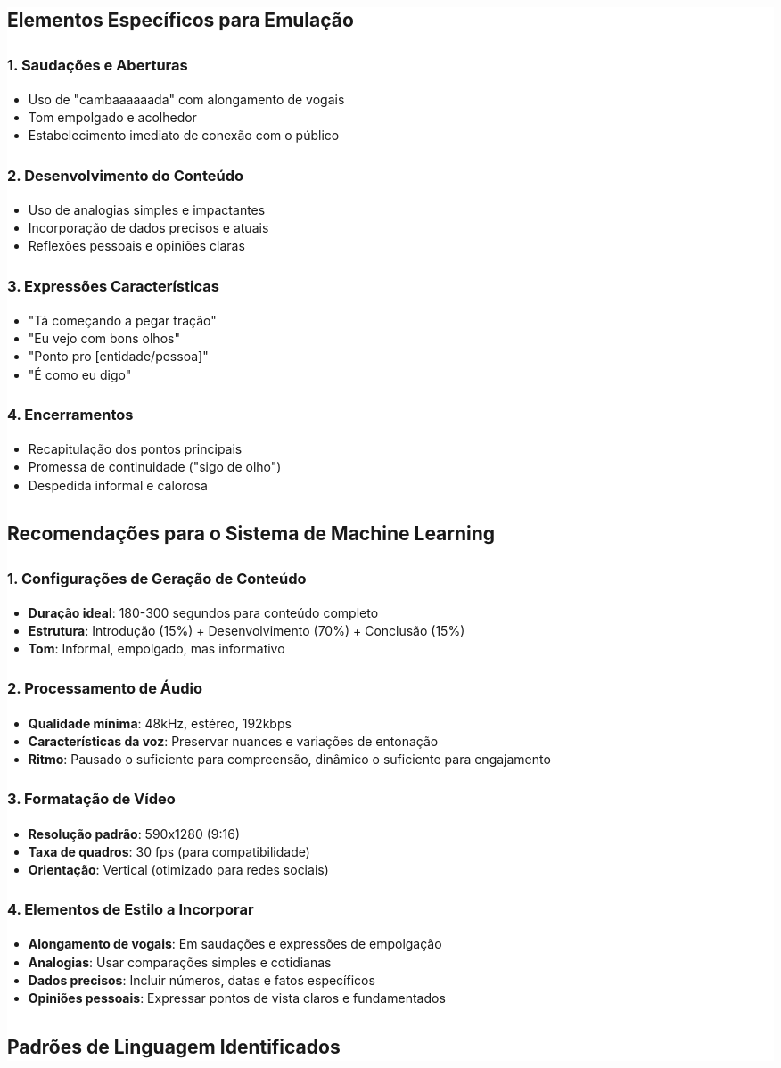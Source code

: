## Elementos Específicos para Emulação

### 1. Saudações e Aberturas
- Uso de "cambaaaaaada" com alongamento de vogais
- Tom empolgado e acolhedor
- Estabelecimento imediato de conexão com o público

### 2. Desenvolvimento do Conteúdo
- Uso de analogias simples e impactantes
- Incorporação de dados precisos e atuais
- Reflexões pessoais e opiniões claras

### 3. Expressões Características
- "Tá começando a pegar tração"
- "Eu vejo com bons olhos"
- "Ponto pro [entidade/pessoa]"
- "É como eu digo"

### 4. Encerramentos
- Recapitulação dos pontos principais
- Promessa de continuidade ("sigo de olho")
- Despedida informal e calorosa

## Recomendações para o Sistema de Machine Learning

### 1. Configurações de Geração de Conteúdo
- **Duração ideal**: 180-300 segundos para conteúdo completo
- **Estrutura**: Introdução (15%) + Desenvolvimento (70%) + Conclusão (15%)
- **Tom**: Informal, empolgado, mas informativo

### 2. Processamento de Áudio
- **Qualidade mínima**: 48kHz, estéreo, 192kbps
- **Características da voz**: Preservar nuances e variações de entonação
- **Ritmo**: Pausado o suficiente para compreensão, dinâmico o suficiente para engajamento

### 3. Formatação de Vídeo
- **Resolução padrão**: 590x1280 (9:16)
- **Taxa de quadros**: 30 fps (para compatibilidade)
- **Orientação**: Vertical (otimizado para redes sociais)

### 4. Elementos de Estilo a Incorporar
- **Alongamento de vogais**: Em saudações e expressões de empolgação
- **Analogias**: Usar comparações simples e cotidianas
- **Dados precisos**: Incluir números, datas e fatos específicos
- **Opiniões pessoais**: Expressar pontos de vista claros e fundamentados

## Padrões de Linguagem Identificados
